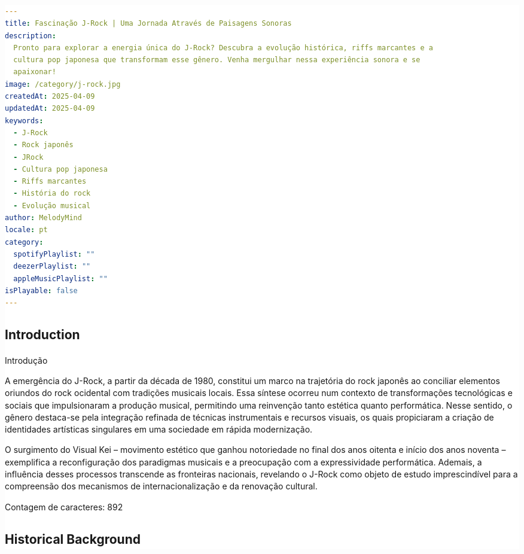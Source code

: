 ```yaml
---
title: Fascinação J-Rock | Uma Jornada Através de Paisagens Sonoras
description:
  Pronto para explorar a energia única do J-Rock? Descubra a evolução histórica, riffs marcantes e a
  cultura pop japonesa que transformam esse gênero. Venha mergulhar nessa experiência sonora e se
  apaixonar!
image: /category/j-rock.jpg
createdAt: 2025-04-09
updatedAt: 2025-04-09
keywords:
  - J-Rock
  - Rock japonês
  - JRock
  - Cultura pop japonesa
  - Riffs marcantes
  - História do rock
  - Evolução musical
author: MelodyMind
locale: pt
category:
  spotifyPlaylist: ""
  deezerPlaylist: ""
  appleMusicPlaylist: ""
isPlayable: false
---
```


## Introduction

Introdução

A emergência do J-Rock, a partir da década de 1980, constitui um marco na trajetória do rock japonês
ao conciliar elementos oriundos do rock ocidental com tradições musicais locais. Essa síntese
ocorreu num contexto de transformações tecnológicas e sociais que impulsionaram a produção musical,
permitindo uma reinvenção tanto estética quanto performática. Nesse sentido, o gênero destaca-se
pela integração refinada de técnicas instrumentais e recursos visuais, os quais propiciaram a
criação de identidades artísticas singulares em uma sociedade em rápida modernização.

O surgimento do Visual Kei – movimento estético que ganhou notoriedade no final dos anos oitenta e
início dos anos noventa – exemplifica a reconfiguração dos paradigmas musicais e a preocupação com a
expressividade performática. Ademais, a influência desses processos transcende as fronteiras
nacionais, revelando o J-Rock como objeto de estudo imprescindível para a compreensão dos mecanismos
de internacionalização e da renovação cultural.

Contagem de caracteres: 892

## Historical Background
